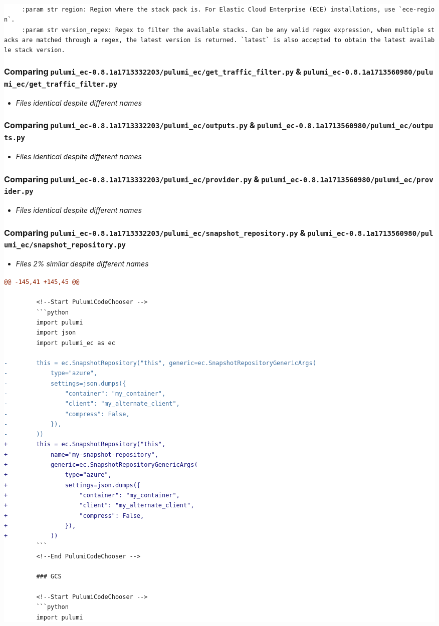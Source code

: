 ```diff
     :param str region: Region where the stack pack is. For Elastic Cloud Enterprise (ECE) installations, use `ece-region`.
     :param str version_regex: Regex to filter the available stacks. Can be any valid regex expression, when multiple stacks are matched through a regex, the latest version is returned. `latest` is also accepted to obtain the latest available stack version.
```

### Comparing `pulumi_ec-0.8.1a1713332203/pulumi_ec/get_traffic_filter.py` & `pulumi_ec-0.8.1a1713560980/pulumi_ec/get_traffic_filter.py`

 * *Files identical despite different names*

### Comparing `pulumi_ec-0.8.1a1713332203/pulumi_ec/outputs.py` & `pulumi_ec-0.8.1a1713560980/pulumi_ec/outputs.py`

 * *Files identical despite different names*

### Comparing `pulumi_ec-0.8.1a1713332203/pulumi_ec/provider.py` & `pulumi_ec-0.8.1a1713560980/pulumi_ec/provider.py`

 * *Files identical despite different names*

### Comparing `pulumi_ec-0.8.1a1713332203/pulumi_ec/snapshot_repository.py` & `pulumi_ec-0.8.1a1713560980/pulumi_ec/snapshot_repository.py`

 * *Files 2% similar despite different names*

```diff
@@ -145,41 +145,45 @@
 
         <!--Start PulumiCodeChooser -->
         ```python
         import pulumi
         import json
         import pulumi_ec as ec
 
-        this = ec.SnapshotRepository("this", generic=ec.SnapshotRepositoryGenericArgs(
-            type="azure",
-            settings=json.dumps({
-                "container": "my_container",
-                "client": "my_alternate_client",
-                "compress": False,
-            }),
-        ))
+        this = ec.SnapshotRepository("this",
+            name="my-snapshot-repository",
+            generic=ec.SnapshotRepositoryGenericArgs(
+                type="azure",
+                settings=json.dumps({
+                    "container": "my_container",
+                    "client": "my_alternate_client",
+                    "compress": False,
+                }),
+            ))
         ```
         <!--End PulumiCodeChooser -->
 
         ### GCS
 
         <!--Start PulumiCodeChooser -->
         ```python
         import pulumi
```